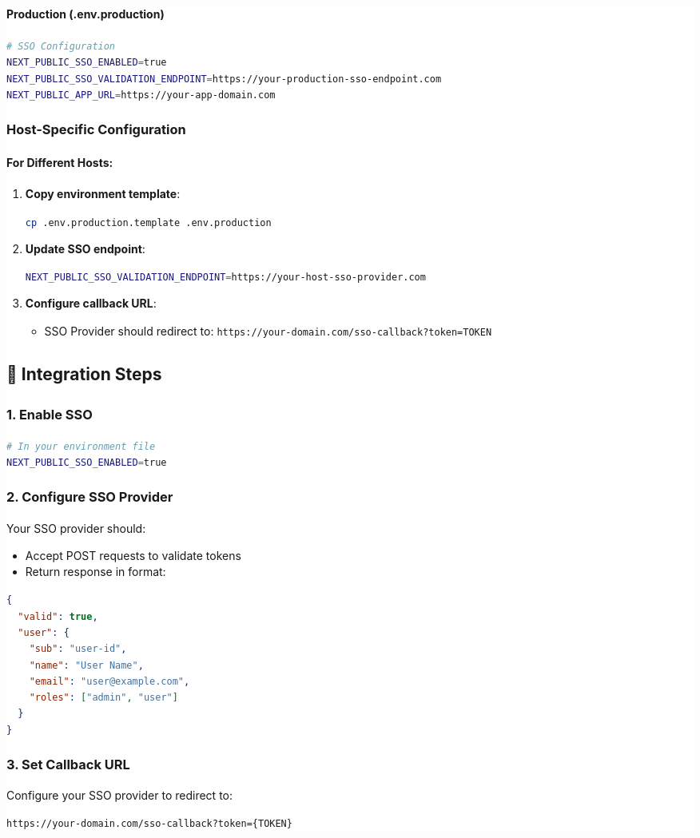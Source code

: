 #### Production (.env.production)
```bash
# SSO Configuration
NEXT_PUBLIC_SSO_ENABLED=true
NEXT_PUBLIC_SSO_VALIDATION_ENDPOINT=https://your-production-sso-endpoint.com
NEXT_PUBLIC_APP_URL=https://your-app-domain.com
```

### Host-Specific Configuration

#### For Different Hosts:
1. **Copy environment template**:
   ```bash
   cp .env.production.template .env.production
   ```

2. **Update SSO endpoint**:
   ```bash
   NEXT_PUBLIC_SSO_VALIDATION_ENDPOINT=https://your-host-sso-provider.com
   ```

3. **Configure callback URL**:
   - SSO Provider should redirect to: `https://your-domain.com/sso-callback?token=TOKEN`

## 🔧 Integration Steps

### 1. Enable SSO
```bash
# In your environment file
NEXT_PUBLIC_SSO_ENABLED=true
```

### 2. Configure SSO Provider
Your SSO provider should:
- Accept POST requests to validate tokens
- Return response in format:
```json
{
  "valid": true,
  "user": {
    "sub": "user-id",
    "name": "User Name",
    "email": "user@example.com",
    "roles": ["admin", "user"]
  }
}
```

### 3. Set Callback URL
Configure your SSO provider to redirect to:
```
https://your-domain.com/sso-callback?token={TOKEN}
```
